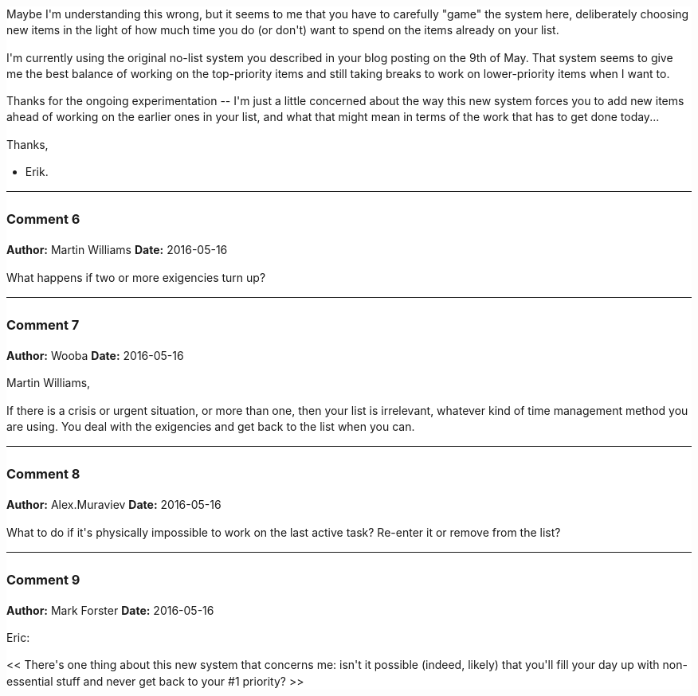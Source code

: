Maybe I'm understanding this wrong, but it seems to me that you have to carefully "game" the system here, deliberately choosing new items in the light of how much time you do (or don't) want to spend on the items already on your list.  
  
I'm currently using the original no-list system you described in your blog posting on the 9th of May. That system seems to give me the best balance of working on the top-priority items and still taking breaks to work on lower-priority items when I want to.  
  
Thanks for the ongoing experimentation -- I'm just a little concerned about the way this new system forces you to add new items ahead of working on the earlier ones in your list, and what that might mean in terms of the work that has to get done today...  
  
Thanks,  
  
 - Erik.

---

### Comment 6
**Author:** Martin Williams
**Date:** 2016-05-16

What happens if two or more exigencies turn up?

---

### Comment 7
**Author:** Wooba
**Date:** 2016-05-16

Martin Williams,  
  
If there is a crisis or urgent situation, or more than one, then your list is irrelevant, whatever kind of time management method you are using. You deal with the exigencies and get back to the list when you can.

---

### Comment 8
**Author:** Alex.Muraviev
**Date:** 2016-05-16

What to do if it's physically impossible to work on the last active task? Re-enter it or remove from the list?

---

### Comment 9
**Author:** Mark Forster
**Date:** 2016-05-16

Eric:  
  
<< There's one thing about this new system that concerns me: isn't it possible (indeed, likely) that you'll fill your day up with non-essential stuff and never get back to your #1 priority? >>  
  